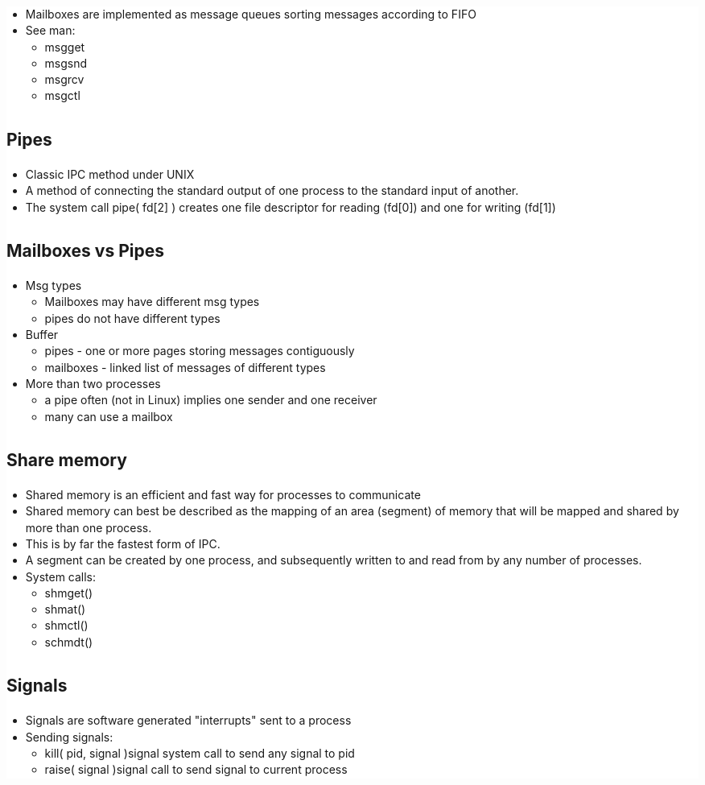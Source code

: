 -   Mailboxes are implemented as message queues sorting messages
    according to FIFO
-   See man:
    -   msgget
    -   msgsnd
    -   msgrcv
    -   msgctl

## Pipes

-   Classic IPC method under UNIX
-   A method of connecting the standard output of one process to the
    standard input of another.
-   The system call pipe( fd\[2\] ) creates one file descriptor for
    reading (fd\[0\]) and one for writing (fd\[1\])

## Mailboxes vs Pipes

-   Msg types
    -   Mailboxes may have different msg types
    -   pipes do not have different types
-   Buffer
    -   pipes - one or more pages storing messages contiguously
    -   mailboxes - linked list of messages of different types
-   More than two processes
    -   a pipe often (not in Linux) implies one sender and one receiver
    -   many can use a mailbox

## Share memory

-   Shared memory is an efficient and fast way for processes to
    communicate
-   Shared memory can best be described as the mapping of an area
    (segment) of memory that will be mapped and shared by more than one
    process.
-   This is by far the fastest form of IPC.
-   A segment can be created by one process, and subsequently written to
    and read from by any number of processes.
-   System calls:
    -   shmget()
    -   shmat()
    -   shmctl()
    -   schmdt()

## Signals

-   Signals are software generated "interrupts" sent to a process
-   Sending signals:
    -   kill( pid, signal )signal system call to send any signal to pid
    -   raise( signal )signal call to send signal to current process
